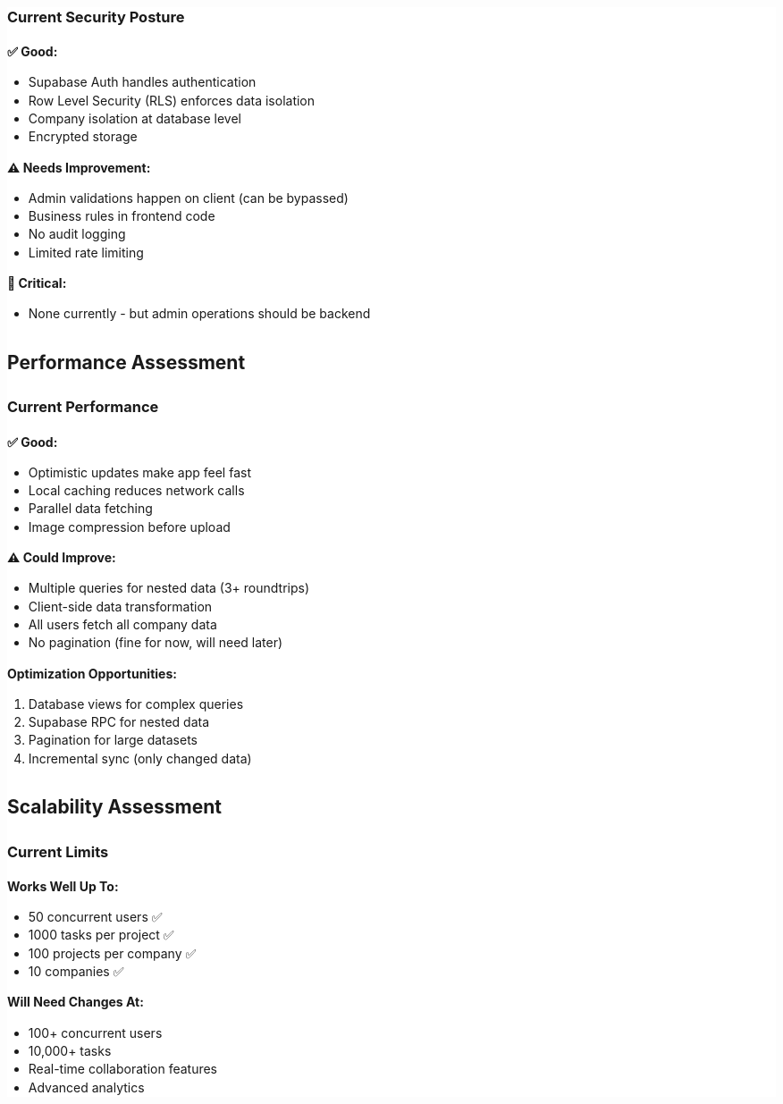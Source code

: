 ### Current Security Posture

**✅ Good:**
- Supabase Auth handles authentication
- Row Level Security (RLS) enforces data isolation
- Company isolation at database level
- Encrypted storage

**⚠️ Needs Improvement:**
- Admin validations happen on client (can be bypassed)
- Business rules in frontend code
- No audit logging
- Limited rate limiting

**🚨 Critical:**
- None currently - but admin operations should be backend

## Performance Assessment

### Current Performance

**✅ Good:**
- Optimistic updates make app feel fast
- Local caching reduces network calls
- Parallel data fetching
- Image compression before upload

**⚠️ Could Improve:**
- Multiple queries for nested data (3+ roundtrips)
- Client-side data transformation
- All users fetch all company data
- No pagination (fine for now, will need later)

**Optimization Opportunities:**
1. Database views for complex queries
2. Supabase RPC for nested data
3. Pagination for large datasets
4. Incremental sync (only changed data)

## Scalability Assessment

### Current Limits

**Works Well Up To:**
- 50 concurrent users ✅
- 1000 tasks per project ✅
- 100 projects per company ✅
- 10 companies ✅

**Will Need Changes At:**
- 100+ concurrent users
- 10,000+ tasks
- Real-time collaboration features
- Advanced analytics
